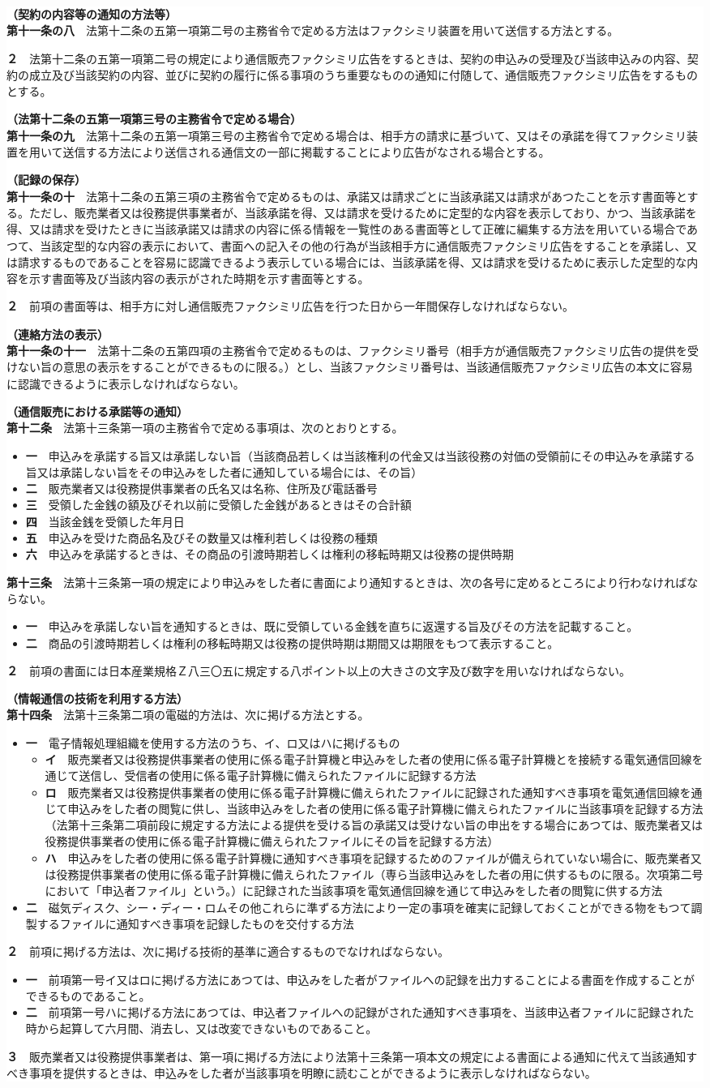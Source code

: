 **（契約の内容等の通知の方法等）**  
**第十一条の八**　法第十二条の五第一項第二号の主務省令で定める方法はファクシミリ装置を用いて送信する方法とする。  
  
**２**　法第十二条の五第一項第二号の規定により通信販売ファクシミリ広告をするときは、契約の申込みの受理及び当該申込みの内容、契約の成立及び当該契約の内容、並びに契約の履行に係る事項のうち重要なものの通知に付随して、通信販売ファクシミリ広告をするものとする。  
  
**（法第十二条の五第一項第三号の主務省令で定める場合）**  
**第十一条の九**　法第十二条の五第一項第三号の主務省令で定める場合は、相手方の請求に基づいて、又はその承諾を得てファクシミリ装置を用いて送信する方法により送信される通信文の一部に掲載することにより広告がなされる場合とする。  
  
**（記録の保存）**  
**第十一条の十**　法第十二条の五第三項の主務省令で定めるものは、承諾又は請求ごとに当該承諾又は請求があつたことを示す書面等とする。ただし、販売業者又は役務提供事業者が、当該承諾を得、又は請求を受けるために定型的な内容を表示しており、かつ、当該承諾を得、又は請求を受けたときに当該承諾又は請求の内容に係る情報を一覧性のある書面等として正確に編集する方法を用いている場合であつて、当該定型的な内容の表示において、書面への記入その他の行為が当該相手方に通信販売ファクシミリ広告をすることを承諾し、又は請求するものであることを容易に認識できるよう表示している場合には、当該承諾を得、又は請求を受けるために表示した定型的な内容を示す書面等及び当該内容の表示がされた時期を示す書面等とする。  
  
**２**　前項の書面等は、相手方に対し通信販売ファクシミリ広告を行つた日から一年間保存しなければならない。  
  
**（連絡方法の表示）**  
**第十一条の十一**　法第十二条の五第四項の主務省令で定めるものは、ファクシミリ番号（相手方が通信販売ファクシミリ広告の提供を受けない旨の意思の表示をすることができるものに限る。）とし、当該ファクシミリ番号は、当該通信販売ファクシミリ広告の本文に容易に認識できるように表示しなければならない。  
  
**（通信販売における承諾等の通知）**  
**第十二条**　法第十三条第一項の主務省令で定める事項は、次のとおりとする。  
* **一**　申込みを承諾する旨又は承諾しない旨（当該商品若しくは当該権利の代金又は当該役務の対価の受領前にその申込みを承諾する旨又は承諾しない旨をその申込みをした者に通知している場合には、その旨）  
* **二**　販売業者又は役務提供事業者の氏名又は名称、住所及び電話番号  
* **三**　受領した金銭の額及びそれ以前に受領した金銭があるときはその合計額  
* **四**　当該金銭を受領した年月日  
* **五**　申込みを受けた商品名及びその数量又は権利若しくは役務の種類  
* **六**　申込みを承諾するときは、その商品の引渡時期若しくは権利の移転時期又は役務の提供時期  
  
**第十三条**　法第十三条第一項の規定により申込みをした者に書面により通知するときは、次の各号に定めるところにより行わなければならない。  
* **一**　申込みを承諾しない旨を通知するときは、既に受領している金銭を直ちに返還する旨及びその方法を記載すること。  
* **二**　商品の引渡時期若しくは権利の移転時期又は役務の提供時期は期間又は期限をもつて表示すること。  
  
**２**　前項の書面には日本産業規格Ｚ八三〇五に規定する八ポイント以上の大きさの文字及び数字を用いなければならない。  
  
**（情報通信の技術を利用する方法）**  
**第十四条**　法第十三条第二項の電磁的方法は、次に掲げる方法とする。  
* **一**　電子情報処理組織を使用する方法のうち、イ、ロ又はハに掲げるもの  
	* **イ**　販売業者又は役務提供事業者の使用に係る電子計算機と申込みをした者の使用に係る電子計算機とを接続する電気通信回線を通じて送信し、受信者の使用に係る電子計算機に備えられたファイルに記録する方法  
	* **ロ**　販売業者又は役務提供事業者の使用に係る電子計算機に備えられたファイルに記録された通知すべき事項を電気通信回線を通じて申込みをした者の閲覧に供し、当該申込みをした者の使用に係る電子計算機に備えられたファイルに当該事項を記録する方法（法第十三条第二項前段に規定する方法による提供を受ける旨の承諾又は受けない旨の申出をする場合にあつては、販売業者又は役務提供事業者の使用に係る電子計算機に備えられたファイルにその旨を記録する方法）  
	* **ハ**　申込みをした者の使用に係る電子計算機に通知すべき事項を記録するためのファイルが備えられていない場合に、販売業者又は役務提供事業者の使用に係る電子計算機に備えられたファイル（専ら当該申込みをした者の用に供するものに限る。次項第二号において「申込者ファイル」という。）に記録された当該事項を電気通信回線を通じて申込みをした者の閲覧に供する方法  
* **二**　磁気ディスク、シー・ディー・ロムその他これらに準ずる方法により一定の事項を確実に記録しておくことができる物をもつて調製するファイルに通知すべき事項を記録したものを交付する方法  
  
**２**　前項に掲げる方法は、次に掲げる技術的基準に適合するものでなければならない。  
* **一**　前項第一号イ又はロに掲げる方法にあつては、申込みをした者がファイルへの記録を出力することによる書面を作成することができるものであること。  
* **二**　前項第一号ハに掲げる方法にあつては、申込者ファイルへの記録がされた通知すべき事項を、当該申込者ファイルに記録された時から起算して六月間、消去し、又は改変できないものであること。  
  
**３**　販売業者又は役務提供事業者は、第一項に掲げる方法により法第十三条第一項本文の規定による書面による通知に代えて当該通知すべき事項を提供するときは、申込みをした者が当該事項を明瞭に読むことができるように表示しなければならない。  
  